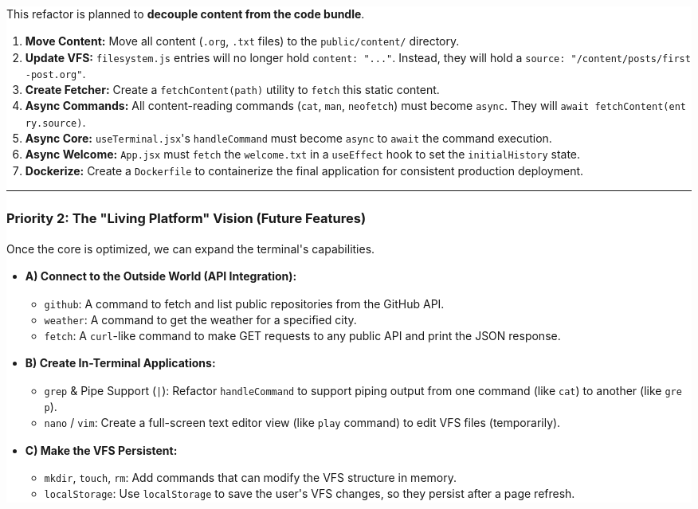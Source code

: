 This refactor is planned to **decouple content from the code bundle**.

1.  **Move Content:** Move all content (`.org`, `.txt` files) to the `public/content/` directory.
2.  **Update VFS:** `filesystem.js` entries will no longer hold `content: "..."`. Instead, they will hold a `source: "/content/posts/first-post.org"`.
3.  **Create Fetcher:** Create a `fetchContent(path)` utility to `fetch` this static content.
4.  **Async Commands:** All content-reading commands (`cat`, `man`, `neofetch`) must become `async`. They will `await fetchContent(entry.source)`.
5.  **Async Core:** `useTerminal.jsx`'s `handleCommand` must become `async` to `await` the command execution.
6.  **Async Welcome:** `App.jsx` must `fetch` the `welcome.txt` in a `useEffect` hook to set the `initialHistory` state.
7.  **Dockerize:** Create a `Dockerfile` to containerize the final application for consistent production deployment.

---

### Priority 2: The "Living Platform" Vision (Future Features)

Once the core is optimized, we can expand the terminal's capabilities.

* **A) Connect to the Outside World (API Integration):**
    * `github`: A command to fetch and list public repositories from the GitHub API.
    * `weather`: A command to get the weather for a specified city.
    * `fetch`: A `curl`-like command to make GET requests to any public API and print the JSON response.

* **B) Create In-Terminal Applications:**
    * `grep` & Pipe Support (`|`): Refactor `handleCommand` to support piping output from one command (like `cat`) to another (like `grep`).
    * `nano` / `vim`: Create a full-screen text editor view (like `play` command) to edit VFS files (temporarily).

* **C) Make the VFS Persistent:**
    * `mkdir`, `touch`, `rm`: Add commands that can modify the VFS structure in memory.
    * `localStorage`: Use `localStorage` to save the user's VFS changes, so they persist after a page refresh.